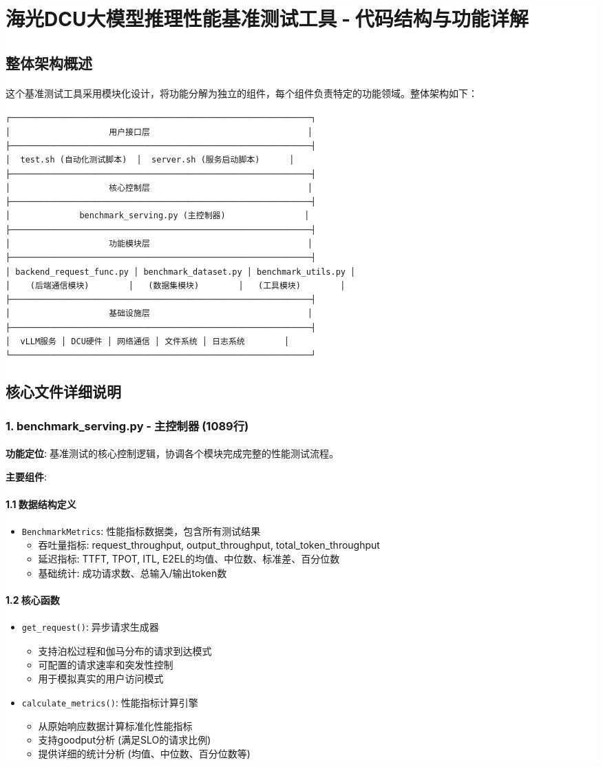 # 海光DCU大模型推理性能基准测试工具 - 代码结构与功能详解

## 整体架构概述

这个基准测试工具采用模块化设计，将功能分解为独立的组件，每个组件负责特定的功能领域。整体架构如下：

```
┌─────────────────────────────────────────────────────────────┐
│                    用户接口层                                │
├─────────────────────────────────────────────────────────────┤
│  test.sh (自动化测试脚本)  │  server.sh (服务启动脚本)      │
├─────────────────────────────────────────────────────────────┤
│                    核心控制层                                │
├─────────────────────────────────────────────────────────────┤
│              benchmark_serving.py (主控制器)                │
├─────────────────────────────────────────────────────────────┤
│                    功能模块层                                │
├─────────────────────────────────────────────────────────────┤
│ backend_request_func.py │ benchmark_dataset.py │ benchmark_utils.py │
│    (后端通信模块)        │   (数据集模块)        │   (工具模块)        │
├─────────────────────────────────────────────────────────────┤
│                    基础设施层                                │
├─────────────────────────────────────────────────────────────┤
│  vLLM服务 │ DCU硬件 │ 网络通信 │ 文件系统 │ 日志系统        │
└─────────────────────────────────────────────────────────────┘
```

## 核心文件详细说明

### 1. benchmark_serving.py - 主控制器 (1089行)

**功能定位**: 基准测试的核心控制逻辑，协调各个模块完成完整的性能测试流程。

**主要组件**:

#### 1.1 数据结构定义
- `BenchmarkMetrics`: 性能指标数据类，包含所有测试结果
  - 吞吐量指标: request_throughput, output_throughput, total_token_throughput
  - 延迟指标: TTFT, TPOT, ITL, E2EL的均值、中位数、标准差、百分位数
  - 基础统计: 成功请求数、总输入/输出token数

#### 1.2 核心函数
- `get_request()`: 异步请求生成器
  - 支持泊松过程和伽马分布的请求到达模式
  - 可配置的请求速率和突发性控制
  - 用于模拟真实的用户访问模式

- `calculate_metrics()`: 性能指标计算引擎
  - 从原始响应数据计算标准化性能指标
  - 支持goodput分析 (满足SLO的请求比例)
  - 提供详细的统计分析 (均值、中位数、百分位数等)
